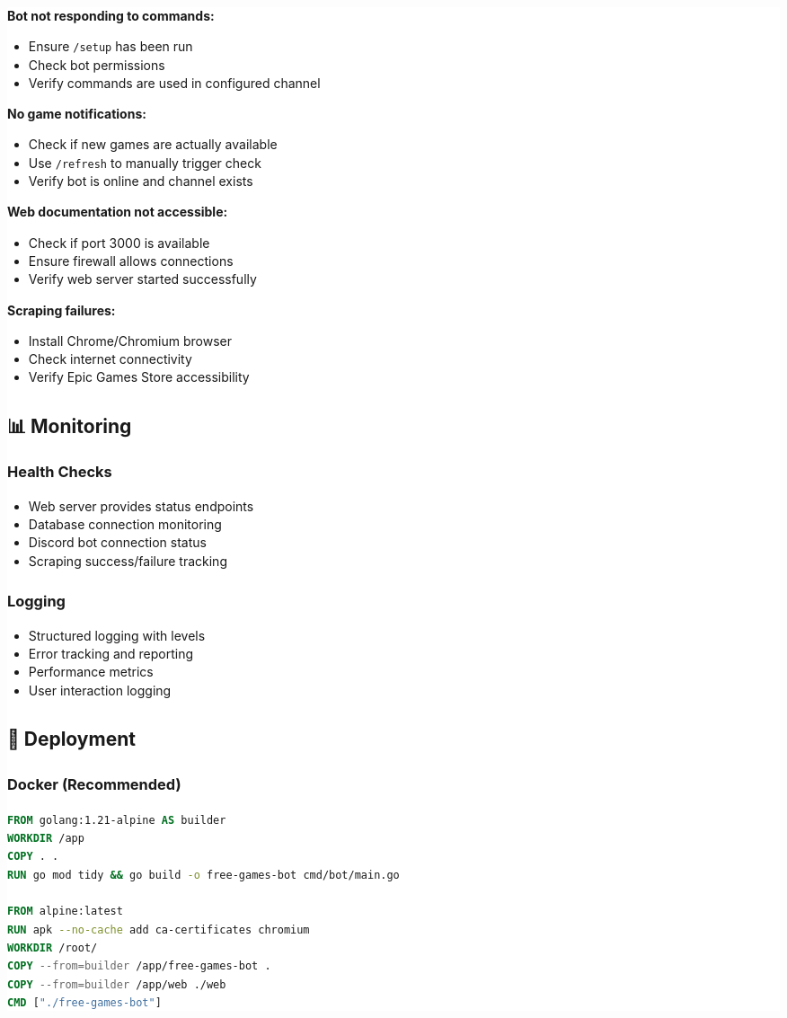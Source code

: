 **Bot not responding to commands:**
- Ensure `/setup` has been run
- Check bot permissions
- Verify commands are used in configured channel

**No game notifications:**
- Check if new games are actually available
- Use `/refresh` to manually trigger check
- Verify bot is online and channel exists

**Web documentation not accessible:**
- Check if port 3000 is available
- Ensure firewall allows connections
- Verify web server started successfully

**Scraping failures:**
- Install Chrome/Chromium browser
- Check internet connectivity
- Verify Epic Games Store accessibility

## 📊 Monitoring

### Health Checks
- Web server provides status endpoints
- Database connection monitoring
- Discord bot connection status
- Scraping success/failure tracking

### Logging
- Structured logging with levels
- Error tracking and reporting
- Performance metrics
- User interaction logging

## 🚀 Deployment

### Docker (Recommended)
```dockerfile
FROM golang:1.21-alpine AS builder
WORKDIR /app
COPY . .
RUN go mod tidy && go build -o free-games-bot cmd/bot/main.go

FROM alpine:latest
RUN apk --no-cache add ca-certificates chromium
WORKDIR /root/
COPY --from=builder /app/free-games-bot .
COPY --from=builder /app/web ./web
CMD ["./free-games-bot"]
```

